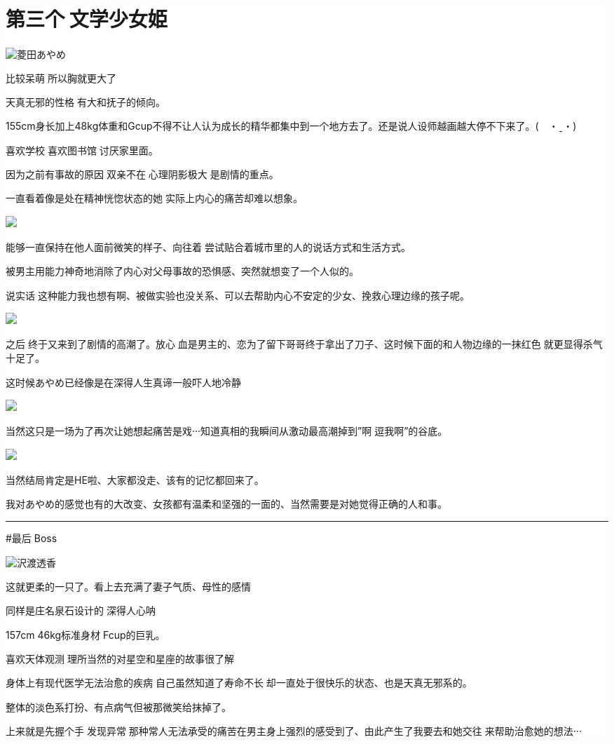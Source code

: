# 第三个 文学少女姫

![菱田あやめ](9d340313gw1f4dgz3y0suj20xc1bvtcv.jpg "菱田あやめ")

比较呆萌 所以胸就更大了

天真无邪的性格 有大和抚子的倾向。

155cm身长加上48kg体重和Gcup不得不让人认为成长的精华都集中到一个地方去了。还是说人设师越画越大停不下来了。(　・ˍ・)

喜欢学校 喜欢图书馆 讨厌家里面。

因为之前有事故的原因 双亲不在 心理阴影极大 是剧情的重点。

一直看着像是处在精神恍惚状态的她 实际上内心的痛苦却难以想象。

![](9d340313gw1f4dgzagqitj20zk0k0jve.jpg)

能够一直保持在他人面前微笑的样子、向往着 尝试贴合着城市里的人的说话方式和生活方式。

被男主用能力神奇地消除了内心对父母事故的恐惧感、突然就想变了一个人似的。

说实话 这种能力我也想有啊、被做实验也没关系、可以去帮助内心不安定的少女、挽救心理边缘的孩子呢。

![](9d340313gw1f4dgzavhj5j20zk0nmwkx.jpg)

之后 终于又来到了剧情的高潮了。放心 血是男主的、恋为了留下哥哥终于拿出了刀子、这时候下面的和人物边缘的一抹红色 就更显得杀气十足了。

这时候あやめ已经像是在深得人生真谛一般吓人地冷静

![](9d340313gw1f4dgzbbhe1j20zk0k0n2b.jpg)

当然这只是一场为了再次让她想起痛苦是戏···知道真相的我瞬间从激动最高潮掉到&#8221;啊 逗我啊&#8221;的谷底。

![](9d340313gw1f4dgzbnm9vj20zk0k0jvb.jpg)

当然结局肯定是HE啦、大家都没走、该有的记忆都回来了。

我对あやめ的感觉也有的大改变、女孩都有温柔和坚强的一面的、当然需要是对她觉得正确的人和事。

* * *

#最后 Boss 

![沢渡透香](9d340313gw1f4dgz4ljv4j20xc1bvgr3.jpg "沢渡透香")

这就更柔的一只了。看上去充满了妻子气质、母性的感情

同样是庄名泉石设计的 深得人心呐

157cm 46kg标准身材 Fcup的巨乳。

喜欢天体观测 理所当然的对星空和星座的故事很了解

身体上有现代医学无法治愈的疾病 自己虽然知道了寿命不长 却一直处于很快乐的状态、也是天真无邪系的。

整体的淡色系打扮、有点病气但被那微笑给抹掉了。

上来就是先握个手 发现异常 那种常人无法承受的痛苦在男主身上强烈的感受到了、由此产生了我要去和她交往 来帮助治愈她的想法···
